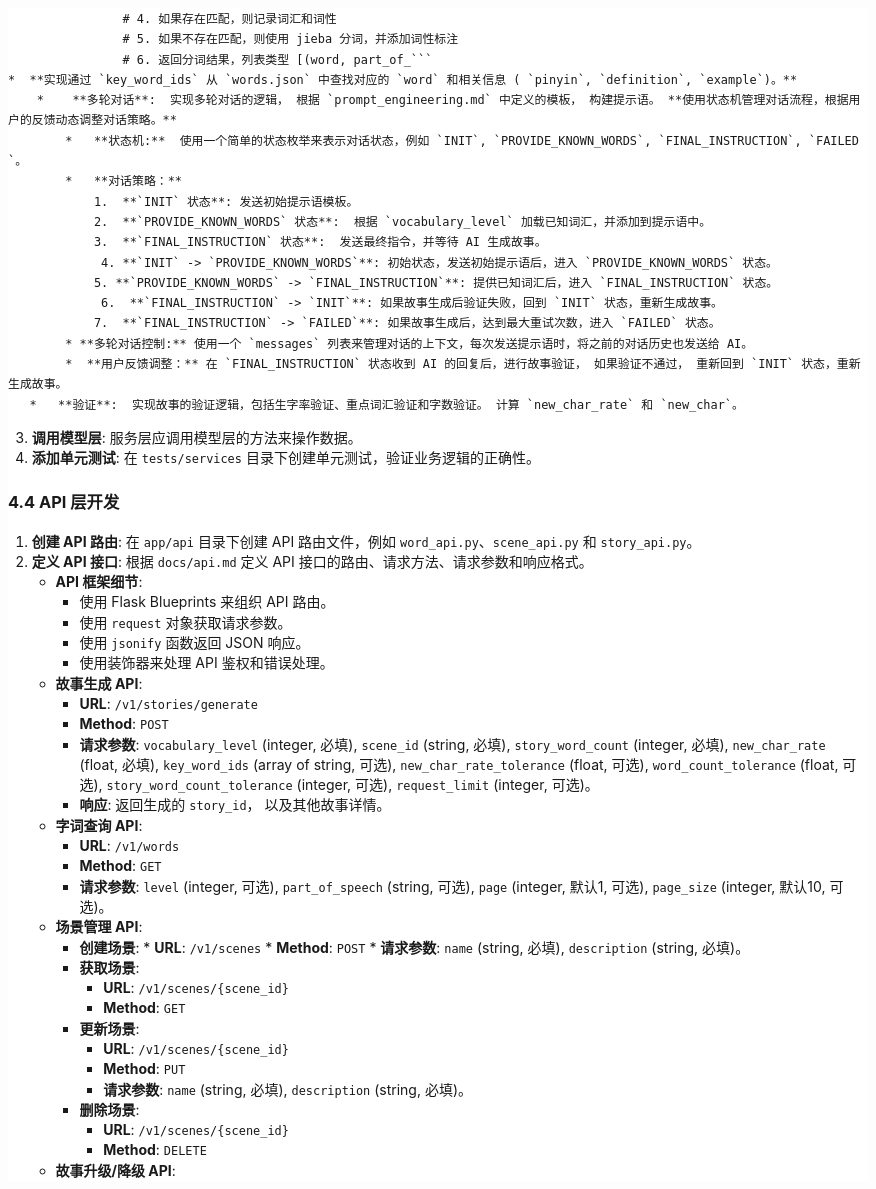                     # 4. 如果存在匹配，则记录词汇和词性
                    # 5. 如果不存在匹配，则使用 jieba 分词，并添加词性标注
                    # 6. 返回分词结果，列表类型 [(word, part_of_```
    *  **实现通过 `key_word_ids` 从 `words.json` 中查找对应的 `word` 和相关信息 ( `pinyin`, `definition`, `example`)。**
        *    **多轮对话**:  实现多轮对话的逻辑， 根据 `prompt_engineering.md` 中定义的模板， 构建提示语。 **使用状态机管理对话流程，根据用户的反馈动态调整对话策略。**
            *   **状态机:**  使用一个简单的状态枚举来表示对话状态，例如 `INIT`, `PROVIDE_KNOWN_WORDS`, `FINAL_INSTRUCTION`, `FAILED`。
            *   **对话策略：**
                1.  **`INIT` 状态**: 发送初始提示语模板。
                2.  **`PROVIDE_KNOWN_WORDS` 状态**:  根据 `vocabulary_level` 加载已知词汇，并添加到提示语中。
                3.  **`FINAL_INSTRUCTION` 状态**:  发送最终指令，并等待 AI 生成故事。
                 4. **`INIT` -> `PROVIDE_KNOWN_WORDS`**: 初始状态，发送初始提示语后，进入 `PROVIDE_KNOWN_WORDS` 状态。
                5. **`PROVIDE_KNOWN_WORDS` -> `FINAL_INSTRUCTION`**: 提供已知词汇后，进入 `FINAL_INSTRUCTION` 状态。
                 6.  **`FINAL_INSTRUCTION` -> `INIT`**: 如果故事生成后验证失败，回到 `INIT` 状态，重新生成故事。
                7.  **`FINAL_INSTRUCTION` -> `FAILED`**: 如果故事生成后，达到最大重试次数，进入 `FAILED` 状态。
            * **多轮对话控制:** 使用一个 `messages` 列表来管理对话的上下文，每次发送提示语时，将之前的对话历史也发送给 AI。
            *  **用户反馈调整：** 在 `FINAL_INSTRUCTION` 状态收到 AI 的回复后，进行故事验证， 如果验证不通过， 重新回到 `INIT` 状态，重新生成故事。
       *   **验证**:  实现故事的验证逻辑，包括生字率验证、重点词汇验证和字数验证。 计算 `new_char_rate` 和 `new_char`。
3.  **调用模型层**:  服务层应调用模型层的方法来操作数据。
4.  **添加单元测试**: 在 `tests/services` 目录下创建单元测试，验证业务逻辑的正确性。

### 4.4 API 层开发

1.  **创建 API 路由**: 在 `app/api` 目录下创建 API 路由文件，例如 `word_api.py`、`scene_api.py` 和 `story_api.py`。
2.  **定义 API 接口**: 根据 `docs/api.md` 定义 API 接口的路由、请求方法、请求参数和响应格式。
    *   **API 框架细节**:
        *   使用 Flask Blueprints 来组织 API 路由。
        *   使用 `request` 对象获取请求参数。
        *   使用 `jsonify` 函数返回 JSON 响应。
        *   使用装饰器来处理 API 鉴权和错误处理。
    *   **故事生成 API**:
        *   **URL**: `/v1/stories/generate`
        *   **Method**: `POST`
        *   **请求参数**:  `vocabulary_level` (integer, 必填), `scene_id` (string, 必填), `story_word_count` (integer, 必填), `new_char_rate` (float, 必填), `key_word_ids` (array of string, 可选), `new_char_rate_tolerance` (float, 可选), `word_count_tolerance` (float, 可选),  `story_word_count_tolerance` (integer, 可选), `request_limit` (integer, 可选)。
        *  **响应**: 返回生成的 `story_id`， 以及其他故事详情。
    *   **字词查询 API**:
         *   **URL**: `/v1/words`
        *   **Method**: `GET`
        *   **请求参数**:  `level` (integer, 可选), `part_of_speech` (string, 可选), `page` (integer, 默认1, 可选), `page_size` (integer, 默认10, 可选)。
    *  **场景管理 API**:
          *   **创建场景**:
             *   **URL**: `/v1/scenes`
             *   **Method**: `POST`
             *   **请求参数**: `name` (string, 必填), `description` (string, 必填)。
          *   **获取场景**:
              *   **URL**: `/v1/scenes/{scene_id}`
              *   **Method**: `GET`
          *   **更新场景**:
                *   **URL**: `/v1/scenes/{scene_id}`
              *   **Method**: `PUT`
              *    **请求参数**: `name` (string, 必填), `description` (string, 必填)。
          *   **删除场景**:
                 *   **URL**: `/v1/scenes/{scene_id}`
              *   **Method**: `DELETE`
    * **故事升级/降级 API**: